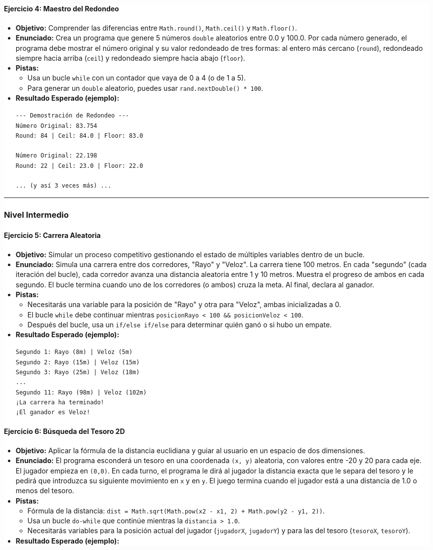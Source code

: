 #### **Ejercicio 4: Maestro del Redondeo**

*   **Objetivo:** Comprender las diferencias entre `Math.round()`, `Math.ceil()` y `Math.floor()`.
*   **Enunciado:** Crea un programa que genere 5 números `double` aleatorios entre 0.0 y 100.0. Por cada número generado, el programa debe mostrar el número original y su valor redondeado de tres formas: al entero más cercano (`round`), redondeado siempre hacia arriba (`ceil`) y redondeado siempre hacia abajo (`floor`).
*   **Pistas:**
    *   Usa un bucle `while` con un contador que vaya de 0 a 4 (o de 1 a 5).
    *   Para generar un `double` aleatorio, puedes usar `rand.nextDouble() * 100`.
*   **Resultado Esperado (ejemplo):**
    ```
    --- Demostración de Redondeo ---
    Número Original: 83.754
    Round: 84 | Ceil: 84.0 | Floor: 83.0
    
    Número Original: 22.198
    Round: 22 | Ceil: 23.0 | Floor: 22.0
    
    ... (y así 3 veces más) ...
    ```

---

### **Nivel Intermedio**

#### **Ejercicio 5: Carrera Aleatoria**

*   **Objetivo:** Simular un proceso competitivo gestionando el estado de múltiples variables dentro de un bucle.
*   **Enunciado:** Simula una carrera entre dos corredores, "Rayo" y "Veloz". La carrera tiene 100 metros. En cada "segundo" (cada iteración del bucle), cada corredor avanza una distancia aleatoria entre 1 y 10 metros. Muestra el progreso de ambos en cada segundo. El bucle termina cuando uno de los corredores (o ambos) cruza la meta. Al final, declara al ganador.
*   **Pistas:**
    *   Necesitarás una variable para la posición de "Rayo" y otra para "Veloz", ambas inicializadas a 0.
    *   El bucle `while` debe continuar mientras `posicionRayo < 100 && posicionVeloz < 100`.
    *   Después del bucle, usa un `if/else if/else` para determinar quién ganó o si hubo un empate.
*   **Resultado Esperado (ejemplo):**
    ```
    Segundo 1: Rayo (8m) | Veloz (5m)
    Segundo 2: Rayo (15m) | Veloz (15m)
    Segundo 3: Rayo (25m) | Veloz (18m)
    ...
    Segundo 11: Rayo (98m) | Veloz (102m)
    ¡La carrera ha terminado!
    ¡El ganador es Veloz!
    ```

#### **Ejercicio 6: Búsqueda del Tesoro 2D**

*   **Objetivo:** Aplicar la fórmula de la distancia euclidiana y guiar al usuario en un espacio de dos dimensiones.
*   **Enunciado:** El programa esconderá un tesoro en una coordenada `(x, y)` aleatoria, con valores entre -20 y 20 para cada eje. El jugador empieza en `(0,0)`. En cada turno, el programa le dirá al jugador la distancia exacta que le separa del tesoro y le pedirá que introduzca su siguiente movimiento en `x` y en `y`. El juego termina cuando el jugador está a una distancia de 1.0 o menos del tesoro.
*   **Pistas:**
    *   Fórmula de la distancia: `dist = Math.sqrt(Math.pow(x2 - x1, 2) + Math.pow(y2 - y1, 2))`.
    *   Usa un bucle `do-while` que continúe mientras la `distancia > 1.0`.
    *   Necesitarás variables para la posición actual del jugador (`jugadorX`, `jugadorY`) y para las del tesoro (`tesoroX`, `tesoroY`).
*   **Resultado Esperado (ejemplo):**